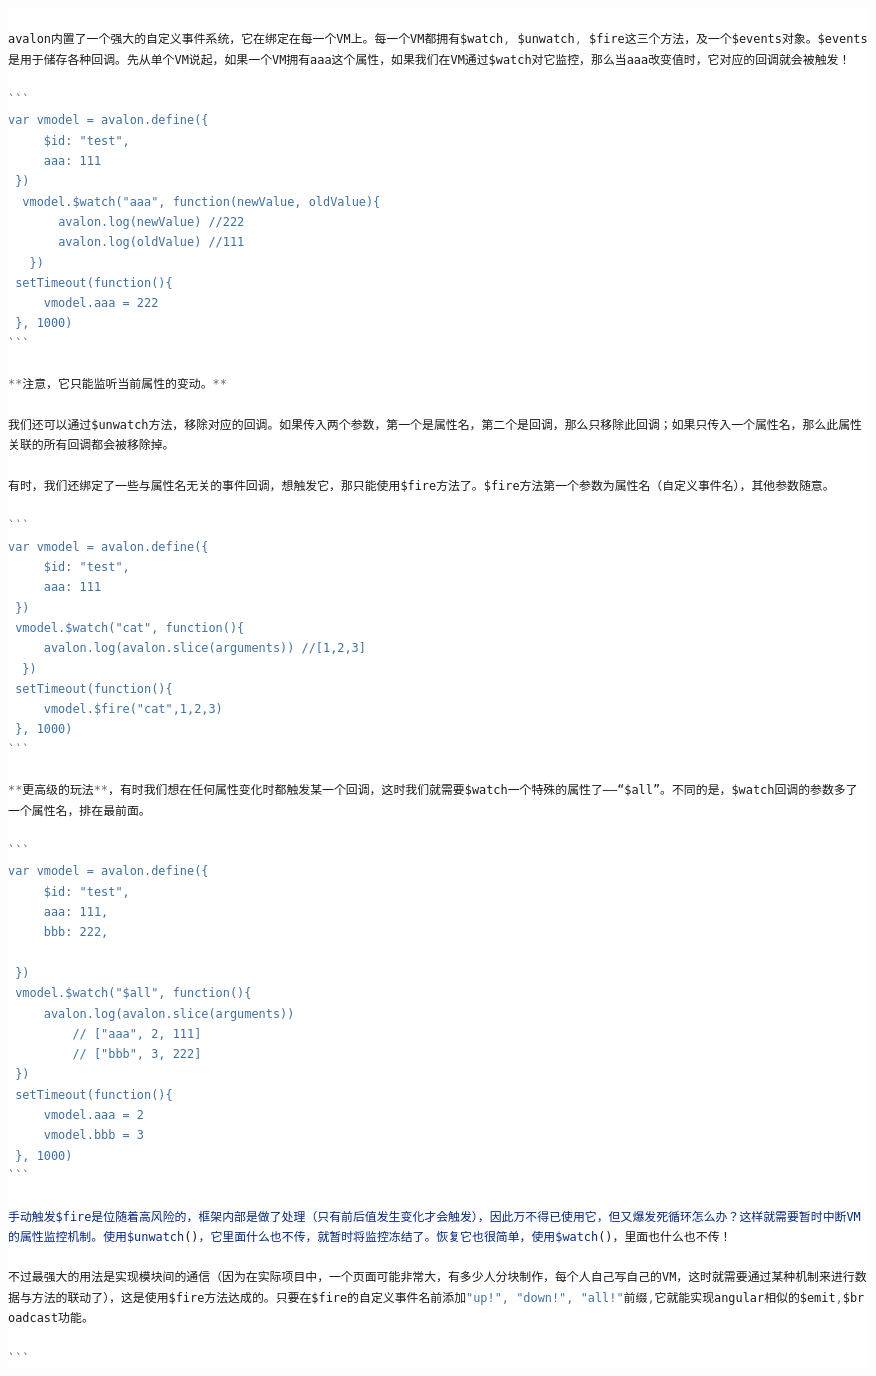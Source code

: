 ````javascript

avalon内置了一个强大的自定义事件系统，它在绑定在每一个VM上。每一个VM都拥有$watch, $unwatch, $fire这三个方法，及一个$events对象。$events是用于储存各种回调。先从单个VM说起，如果一个VM拥有aaa这个属性，如果我们在VM通过$watch对它监控，那么当aaa改变值时，它对应的回调就会被触发！

```
var vmodel = avalon.define({
     $id: "test", 
     aaa: 111
 })
  vmodel.$watch("aaa", function(newValue, oldValue){
       avalon.log(newValue) //222
       avalon.log(oldValue) //111
   })
 setTimeout(function(){
     vmodel.aaa = 222
 }, 1000)
```

**注意，它只能监听当前属性的变动。**

我们还可以通过$unwatch方法，移除对应的回调。如果传入两个参数，第一个是属性名，第二个是回调，那么只移除此回调；如果只传入一个属性名，那么此属性关联的所有回调都会被移除掉。

有时，我们还绑定了一些与属性名无关的事件回调，想触发它，那只能使用$fire方法了。$fire方法第一个参数为属性名（自定义事件名），其他参数随意。

```
var vmodel = avalon.define({
     $id: "test", 
     aaa: 111
 })
 vmodel.$watch("cat", function(){
     avalon.log(avalon.slice(arguments)) //[1,2,3]
  })
 setTimeout(function(){
     vmodel.$fire("cat",1,2,3)
 }, 1000)
```

**更高级的玩法**，有时我们想在任何属性变化时都触发某一个回调，这时我们就需要$watch一个特殊的属性了——“$all”。不同的是，$watch回调的参数多了一个属性名，排在最前面。

```
var vmodel = avalon.define({
     $id: "test",
     aaa: 111,
     bbb: 222,
     
 })
 vmodel.$watch("$all", function(){
     avalon.log(avalon.slice(arguments)) 
         // ["aaa", 2, 111]
         // ["bbb", 3, 222]
 })
 setTimeout(function(){
     vmodel.aaa = 2
     vmodel.bbb = 3
 }, 1000)
```

手动触发$fire是位随着高风险的，框架内部是做了处理（只有前后值发生变化才会触发），因此万不得已使用它，但又爆发死循环怎么办？这样就需要暂时中断VM的属性监控机制。使用$unwatch()，它里面什么也不传，就暂时将监控冻结了。恢复它也很简单，使用$watch()，里面也什么也不传！

不过最强大的用法是实现模块间的通信（因为在实际项目中，一个页面可能非常大，有多少人分块制作，每个人自己写自己的VM，这时就需要通过某种机制来进行数据与方法的联动了），这是使用$fire方法达成的。只要在$fire的自定义事件名前添加"up!", "down!", "all!"前缀,它就能实现angular相似的$emit,$broadcast功能。

```
````